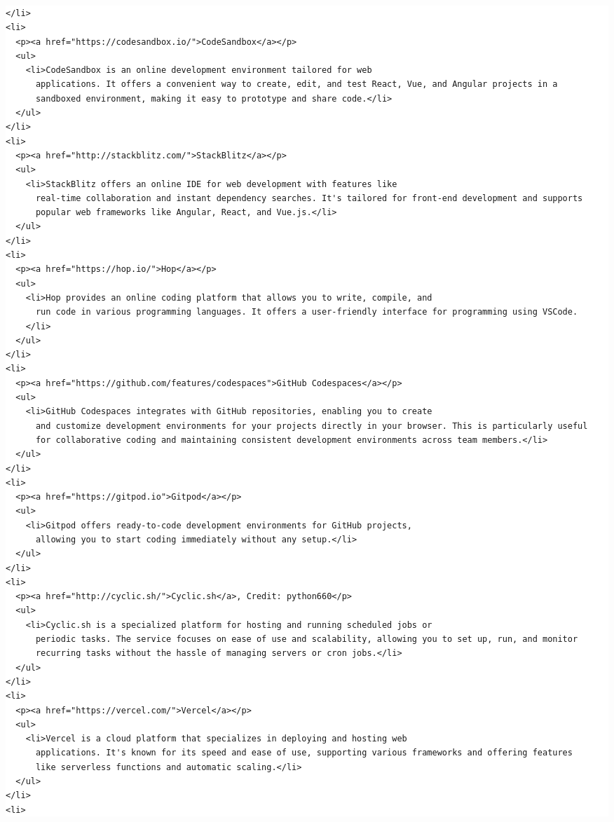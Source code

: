     </li>
    <li>
      <p><a href="https://codesandbox.io/">CodeSandbox</a></p>
      <ul>
        <li>CodeSandbox is an online development environment tailored for web
          applications. It offers a convenient way to create, edit, and test React, Vue, and Angular projects in a
          sandboxed environment, making it easy to prototype and share code.</li>
      </ul>
    </li>
    <li>
      <p><a href="http://stackblitz.com/">StackBlitz</a></p>
      <ul>
        <li>StackBlitz offers an online IDE for web development with features like
          real-time collaboration and instant dependency searches. It's tailored for front-end development and supports
          popular web frameworks like Angular, React, and Vue.js.</li>
      </ul>
    </li>
    <li>
      <p><a href="https://hop.io/">Hop</a></p>
      <ul>
        <li>Hop provides an online coding platform that allows you to write, compile, and
          run code in various programming languages. It offers a user-friendly interface for programming using VSCode.
        </li>
      </ul>
    </li>
    <li>
      <p><a href="https://github.com/features/codespaces">GitHub Codespaces</a></p>
      <ul>
        <li>GitHub Codespaces integrates with GitHub repositories, enabling you to create
          and customize development environments for your projects directly in your browser. This is particularly useful
          for collaborative coding and maintaining consistent development environments across team members.</li>
      </ul>
    </li>
    <li>
      <p><a href="https://gitpod.io">Gitpod</a></p>
      <ul>
        <li>Gitpod offers ready-to-code development environments for GitHub projects,
          allowing you to start coding immediately without any setup.</li>
      </ul>
    </li>
    <li>
      <p><a href="http://cyclic.sh/">Cyclic.sh</a>, Credit: python660</p>
      <ul>
        <li>Cyclic.sh is a specialized platform for hosting and running scheduled jobs or
          periodic tasks. The service focuses on ease of use and scalability, allowing you to set up, run, and monitor
          recurring tasks without the hassle of managing servers or cron jobs.</li>
      </ul>
    </li>
    <li>
      <p><a href="https://vercel.com/">Vercel</a></p>
      <ul>
        <li>Vercel is a cloud platform that specializes in deploying and hosting web
          applications. It's known for its speed and ease of use, supporting various frameworks and offering features
          like serverless functions and automatic scaling.</li>
      </ul>
    </li>
    <li>